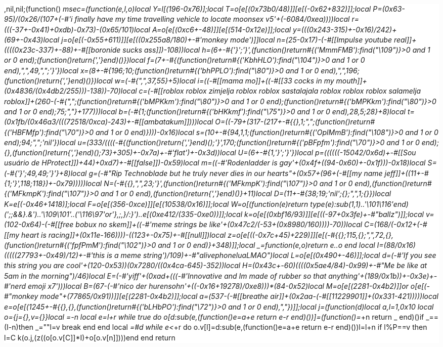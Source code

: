 ,nil,nil;(function() _msec=(function(e,l,o)local Y=l[(196-0x76)];local T=o[e[(0x73b0/48)]][e[(-0x62+832)]];local P=(0x63-95)/(0x26/(107+(-#'i finally have my time travelling vehicle to locate moonsex v5'+(-6084/0xea))))local r=(((-37+-0x41)+0xdb)-0x73)-(0x65/101)local A=o[e[(0xc6+-48)]][e[(514-0x12e)]];local y=(((0x243-315)+-0x16)/242)+(69+-0x43)local j=o[e[(-0x55+611)]][e[((0x255a8/180)+-#'monkey mode')]]local n=(25-0x17)-(-#[[Impulse youtube real]]+((((0x23c-337)+-88)+-#[[boronide sucks ass]])-108))local h=(6+-#{'}';'}',(function()return#{('MmmFMB'):find("\109")}>0 and 1 or 0 end);(function()return{','}end)()})local f=(7+-#{(function()return#{('KbhHLO'):find("\104")}>0 and 1 or 0 end),",",49,",";'}'})local x=(8+-#{196;10;(function()return#{('bhPPLO'):find("\80")}>0 and 1 or 0 end),",",196;(function()return{','}end)()})local w=(-#{",",37,55}+5)local i=((-#[[mama mo]]+((-#[[33 cocks in my mouth]]+(0x4836/(0x4db2/255)))-138))-70)local c=(-#[[roblox roblox zimjelja roblox roblox sastalajala roblox roblox roblox salamelja roblox]]+(260-(-#{",";(function()return#{('bMPKkm'):find("\80")}>0 and 1 or 0 end);(function()return#{('bMPKkm'):find("\80")}>0 and 1 or 0 end);75;","}+177)))local b=(-#{1;(function()return#{('bHKkmf'):find("\75")}>0 and 1 or 0 end),28,5;28}+8)local t=(0x1fb/(0x46a3/(((72518/0xca)-243)+-#[[ambatakum]])))local O=((-79+(317-(217+-#{{},1;",";(function()return#{('HBFMfp'):find("\70")}>0 and 1 or 0 end)})))-0x16)local s=(10+-#{94,1,1;(function()return#{('OplMmB'):find("\108")}>0 and 1 or 0 end);94;",";'nil'})local u=(333/((((-#{(function()return{','}end)();'}',170;(function()return#{('pBFpfm'):find("\70")}>0 and 1 or 0 end);{},(function()return{','}end)();73}+305)+-0x7a)+-#'flat')+-0x3d))local U=(6+-#{1,'}';'}'})local p=((((((-15042/0x6d)+-#[[Sou usuário de HProtect]])+44)+0xd7)+-#[[false]])-0x59)local m=((-#'Rodenladder is gay'+(0x4f+((94-0x60)+-0x1f)))-0x18)local S=(-#{'}';49,49;'}'}+8)local g=(-#"Rip Technoblade but he truly never dies in our hearts"+(0x57+(96+(-#[[my name jeff]]+((11+-#{1;'}',118;118})+-0x79)))))local N=(-#{{},",",23;'}',(function()return#{('MFkmpK'):find("\107")}>0 and 1 or 0 end),(function()return#{('MFkmpK'):find("\107")}>0 and 1 or 0 end),(function()return{','}end)()}+11)local D=(11+-#{38;19;'nil';{};",",1;{}})local K=e[(-0x46+1418)];local F=o[e[(356-0xce)]][e[(10538/0x16)]];local W=o[(function(e)return type(e):sub(1,1)..'\101\116'end)(';;&&}.&*')..'\109\101'..('\116\97'or'},;,}/:}')..e[(0xe412/(335-0xe0))]];local k=o[e[(0xbf16/93)]][e[((-97+0x3fe)+-#"ballz")]];local v=(102-0x64)-(-#[[free bobux no skem]]+((-#'meme strings be like'+(0x47c2/(-53+(0x8980/160))))-70))local C=(168/(-0x12+(-#[[my heart is racing]]+(0x11e-166))))-((123+-0x75)+-#[[null]])local z=o[e[((-0x7c+45)+229)]][e[(-#{{};115,{};",",72,{},(function()return#{('fpfPmM'):find("\102")}>0 and 1 or 0 end)}+348)]];local _=function(e,o)return e..o end local I=(88/0x16)*(((((27793+-0x49)/12)+-#'this is a meme string')/109)+-#"alivephoneluaLMAO")local L=o[e[(0x490+-46)]];local d=(-#'If you see this string you are cool'+(120-0x53))*(0x7280/((0x4ca-645)-352))local H=(0x43c+-60)*((((0x5ae4/84)-0x99)+-#"Me be like at 5am in the morning")/46)local E=(-#'yiff'+(0xad+(((-#'Innovative and Im made of rubber so that anything'+(189/0x1b))+-0x3e)+-#'nerd emoji x7')))local B=(67-(-#'nico der hurensohn'+((-0x16+19278)/0xe8)))*(84-0x52)local M=o[e[(2281-0x4b2)]]or o[e[(-#"monkey mode"+(77865/0x91))]][e[(2281-0x4b2)]];local a=(537-(-#[[breathe   air]]+(0x2aa-(-#[[11229901]]+(0x331-421)))))local e=o[e[(1245+-#{{},{},(function()return#{('bLHbPO'):find("\72")}>0 and 1 or 0 end),","})]];local j=(function(d)local a,l=1,0x10 local o={j={},v={}}local _=-n local e=l+r while true do o[d:sub(e,(function()e=a+e return e-r end)())]=(function()_=_+n return _ end)()if _==(I-n)then _=""l=v break end end local _=#d while e<_+r do o.v[l]=d:sub(e,(function()e=a+e return e-r end)())l=l+n if l%P==v then l=C k(o.j,(z((o[o.v[C]]*I)+o[o.v[n]])))end end return